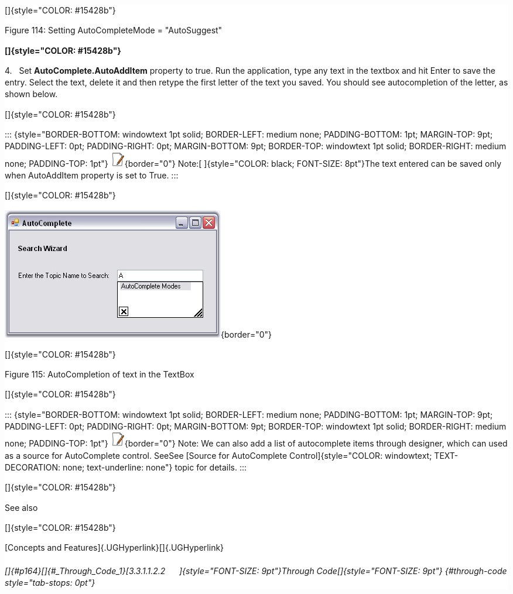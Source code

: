 []{style="COLOR: #15428b"} 

Figure 114: Setting AutoCompleteMode = \"AutoSuggest\"

**[]{style="COLOR: #15428b"}** 

4.   Set **AutoComplete.AutoAddItem** property to true. Run the application, type any text in the textbox and hit Enter to save the entry. Select the text, delete it and then retype the first letter of the text you saved. You should see autocompletion of the letter, as shown below.

[]{style="COLOR: #15428b"} 

::: {style="BORDER-BOTTOM: windowtext 1pt solid; BORDER-LEFT: medium none; PADDING-BOTTOM: 1pt; MARGIN-TOP: 9pt; PADDING-LEFT: 0pt; PADDING-RIGHT: 0pt; MARGIN-BOTTOM: 9pt; BORDER-TOP: windowtext 1pt solid; BORDER-RIGHT: medium none; PADDING-TOP: 1pt"}
![](ImagesExt/image76_1.jpg){border="0"} Note:[ ]{style="COLOR: black; FONT-SIZE: 8pt"}The text entered can be saved only when AutoAddItem property is set to True.
:::

[]{style="COLOR: #15428b"} 

![](ImagesExt/image76_115.jpg){border="0"}

[]{style="COLOR: #15428b"} 

Figure 115: AutoCompletion of text in the TextBox

[]{style="COLOR: #15428b"} 

::: {style="BORDER-BOTTOM: windowtext 1pt solid; BORDER-LEFT: medium none; PADDING-BOTTOM: 1pt; MARGIN-TOP: 9pt; PADDING-LEFT: 0pt; PADDING-RIGHT: 0pt; MARGIN-BOTTOM: 9pt; BORDER-TOP: windowtext 1pt solid; BORDER-RIGHT: medium none; PADDING-TOP: 1pt"}
![](ImagesExt/image76_1.jpg){border="0"} Note: We can also add a list of autocomplete items through designer, which can used as a source for AutoComplete control. SeeSee [Source for AutoComplete Control]{style="COLOR: windowtext; TEXT-DECORATION: none; text-underline: none"} topic for details.
:::

[]{style="COLOR: #15428b"} 

See also

[]{style="COLOR: #15428b"} 

[Concepts and Features]{.UGHyperlink}[]{.UGHyperlink}

###### []{#p164}[]{#_Through_Code_1}[3.3.1.1.2.2      ]{style="FONT-SIZE: 9pt"}Through Code[]{style="FONT-SIZE: 9pt"} {#through-code style="tab-stops: 0pt"}
